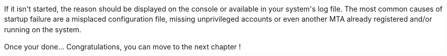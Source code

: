 If it isn't started,
the reason should be displayed on the console or available in your system's log file.
The most common causes of startup failure are a misplaced configuration file,
missing unprivileged accounts or even another MTA already registered and/or running on the system.

Once your done...
Congratulations, you can move to the next chapter !
